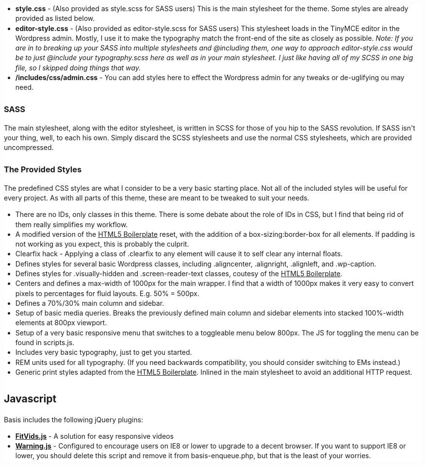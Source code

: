 + **style.css** - (Also provided as style.scss for SASS users) This is the main stylesheet for the theme. Some styles are already provided as listed below.
+ **editor-style.css** - (Also provided as editor-style.scss for SASS users) This stylesheet loads in the TinyMCE editor in the Wordpress admin. Mostly, I use it to make the typography match the front-end of the site as closely as possible. *Note: If you are in to breaking up your SASS into multiple stylesheets and @including them, one way to approach editor-style.css would be to just @include your typography.scss here as well as in your main stylesheet. I just like having all of my SCSS in one big file, so I skipped doing things that way.*
+ **/includes/css/admin.css** - You can add styles here to effect the Wordpress admin for any tweaks or de-uglifying ou may need.

### SASS

The main stylesheet, along with the editor stylesheet, is written in SCSS for those of you hip to the SASS revolution. If SASS isn't your thing, well, to each his own. Simply discard the SCSS stylesheets and use the normal CSS stylesheets, which are provided uncompressed.

### The Provided Styles

The predefined CSS styles are what I consider to be a very basic starting place. Not all of the included styles will be useful for every project. As with all parts of this theme, these are meant to be tweaked to suit your needs.

+ There are no IDs, only classes in this theme. There is some debate about the role of IDs in CSS, but I find that being rid of them really simplifies my workflow.
+ A modified version of the [HTML5 Boilerplate](http://html5boilerplate.com/) reset, with the addition of a box-sizing:border-box for all elements. If padding is not working as you expect, this is probably the culprit.
+ Clearfix hack - Applying a class of .clearfix to any element will cause it to self clear any internal floats.
+ Defines styles for several basic Wordpress classes, including .aligncenter, .alignright, .alignleft, and .wp-caption.
+ Defines styles for .visually-hidden and .screen-reader-text classes, coutesy of the [HTML5 Boilerplate](http://html5boilerplate.com/).
+ Centers and defines a max-width of 1000px for the main wrapper. I find that a width of 1000px makes it very easy to convert pixels to percentages for fluid layouts. E.g. 50% = 500px.
+ Defines a 70%/30% main column and sidebar.
+ Setup of basic media queries. Breaks the previously defined main column and sidebar elements into stacked 100%-width elements at 800px viewport.
+ Setup of a very basic responsive menu that switches to a toggleable menu below 800px. The JS for toggling the menu can be found in scripts.js.
+ Includes very basic typography, just to get you started.
+ REM units used for all typography. (If you need backwards compatibility, you should consider switching to EMs instead.)
+ Generic print styles adapted from the [HTML5 Boilerplate](http://html5boilerplate.com/). Inlined in the main stylesheet to avoid an additional HTTP request.

## Javascript

Basis includes the following jQuery plugins:

+ **[FitVids.js](http://fitvidsjs.com/)** - A solution for easy responsive videos
+ **[Warning.js](http://code.google.com/p/ie6-upgrade-warning/)** - Configured to encourage users on IE8 or lower to upgrade to a decent browser. If you want to support IE8 or lower, you should delete this script and remove it from basis-enqueue.php, but that is the least of your worries.

